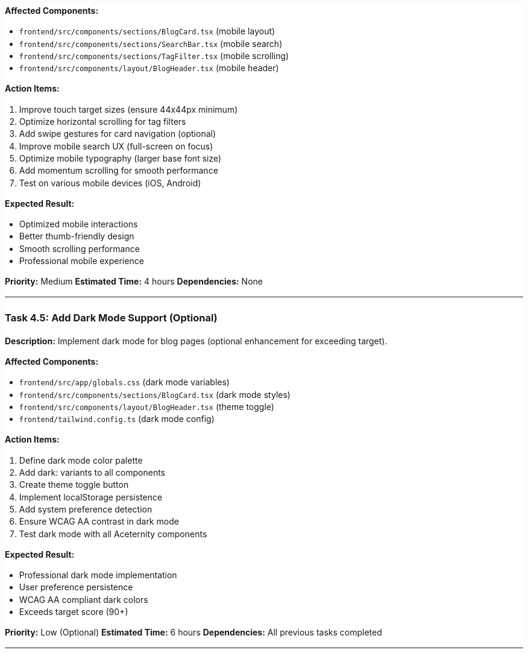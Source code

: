 **Affected Components:**
- `frontend/src/components/sections/BlogCard.tsx` (mobile layout)
- `frontend/src/components/sections/SearchBar.tsx` (mobile search)
- `frontend/src/components/sections/TagFilter.tsx` (mobile scrolling)
- `frontend/src/components/layout/BlogHeader.tsx` (mobile header)

**Action Items:**
1. Improve touch target sizes (ensure 44x44px minimum)
2. Optimize horizontal scrolling for tag filters
3. Add swipe gestures for card navigation (optional)
4. Improve mobile search UX (full-screen on focus)
5. Optimize mobile typography (larger base font size)
6. Add momentum scrolling for smooth performance
7. Test on various mobile devices (iOS, Android)

**Expected Result:**
- Optimized mobile interactions
- Better thumb-friendly design
- Smooth scrolling performance
- Professional mobile experience

**Priority:** Medium
**Estimated Time:** 4 hours
**Dependencies:** None

---

### Task 4.5: Add Dark Mode Support (Optional)

**Description:**
Implement dark mode for blog pages (optional enhancement for exceeding target).

**Affected Components:**
- `frontend/src/app/globals.css` (dark mode variables)
- `frontend/src/components/sections/BlogCard.tsx` (dark mode styles)
- `frontend/src/components/layout/BlogHeader.tsx` (theme toggle)
- `frontend/tailwind.config.ts` (dark mode config)

**Action Items:**
1. Define dark mode color palette
2. Add dark: variants to all components
3. Create theme toggle button
4. Implement localStorage persistence
5. Add system preference detection
6. Ensure WCAG AA contrast in dark mode
7. Test dark mode with all Aceternity components

**Expected Result:**
- Professional dark mode implementation
- User preference persistence
- WCAG AA compliant dark colors
- Exceeds target score (90+)

**Priority:** Low (Optional)
**Estimated Time:** 6 hours
**Dependencies:** All previous tasks completed

---